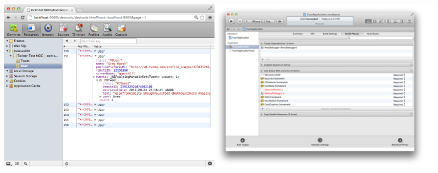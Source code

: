 <img src='/art/_square_PonyDebugger/CoreDataBrowser.png' width='49%'><img src='/art/_square_PonyDebugger/Installing_LinkLibraries.png' width='49%'>